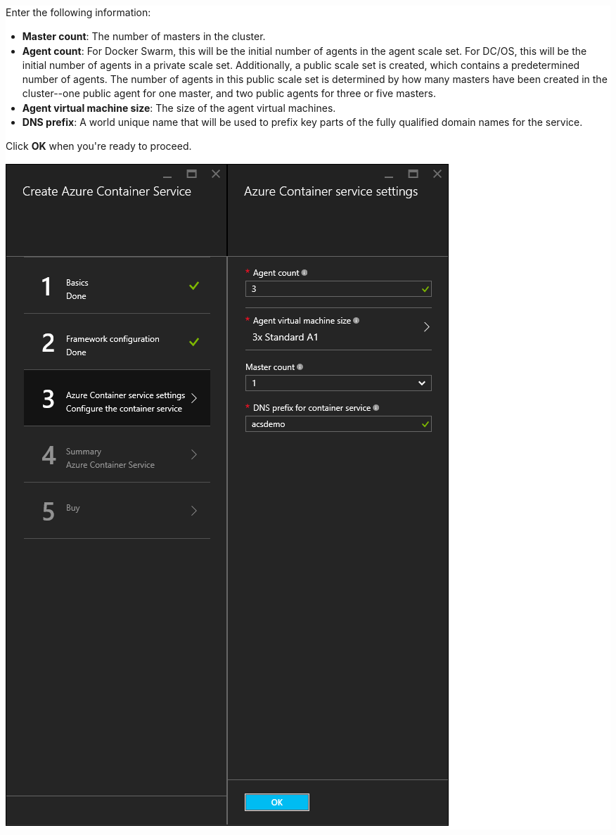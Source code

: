 Enter the following information:

* **Master count**: The number of masters in the cluster.
* **Agent count**: For Docker Swarm, this will be the initial number of agents in the agent scale set. For DC/OS, this will be the initial number of agents in a private scale set. Additionally, a public scale set is created, which contains a predetermined number of agents. The number of agents in this public scale set is determined by how many masters have been created in the cluster--one public agent for one master, and two public agents for three or five masters.
* **Agent virtual machine size**: The size of the agent virtual machines.
* **DNS prefix**: A world unique name that will be used to prefix key parts of the fully qualified domain names for the service.

Click **OK** when you're ready to proceed.

![Create deployment 5](media/acs-portal5.png)  <br />
